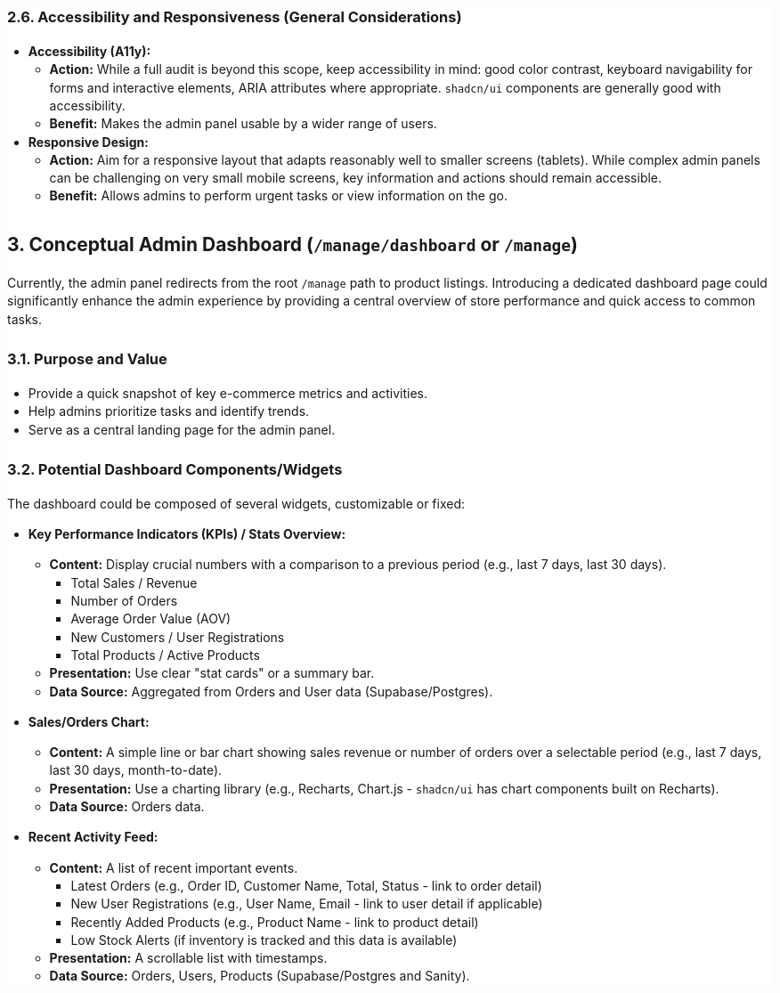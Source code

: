 ### 2.6. Accessibility and Responsiveness (General Considerations)
*   **Accessibility (A11y):**
    *   **Action:** While a full audit is beyond this scope, keep accessibility in mind: good color contrast, keyboard navigability for forms and interactive elements, ARIA attributes where appropriate. `shadcn/ui` components are generally good with accessibility.
    *   **Benefit:** Makes the admin panel usable by a wider range of users.
*   **Responsive Design:**
    *   **Action:** Aim for a responsive layout that adapts reasonably well to smaller screens (tablets). While complex admin panels can be challenging on very small mobile screens, key information and actions should remain accessible.
    *   **Benefit:** Allows admins to perform urgent tasks or view information on the go.

## 3. Conceptual Admin Dashboard (`/manage/dashboard` or `/manage`)

Currently, the admin panel redirects from the root `/manage` path to product listings. Introducing a dedicated dashboard page could significantly enhance the admin experience by providing a central overview of store performance and quick access to common tasks.

### 3.1. Purpose and Value
*   Provide a quick snapshot of key e-commerce metrics and activities.
*   Help admins prioritize tasks and identify trends.
*   Serve as a central landing page for the admin panel.

### 3.2. Potential Dashboard Components/Widgets

The dashboard could be composed of several widgets, customizable or fixed:

*   **Key Performance Indicators (KPIs) / Stats Overview:**
    *   **Content:** Display crucial numbers with a comparison to a previous period (e.g., last 7 days, last 30 days).
        *   Total Sales / Revenue
        *   Number of Orders
        *   Average Order Value (AOV)
        *   New Customers / User Registrations
        *   Total Products / Active Products
    *   **Presentation:** Use clear "stat cards" or a summary bar.
    *   **Data Source:** Aggregated from Orders and User data (Supabase/Postgres).

*   **Sales/Orders Chart:**
    *   **Content:** A simple line or bar chart showing sales revenue or number of orders over a selectable period (e.g., last 7 days, last 30 days, month-to-date).
    *   **Presentation:** Use a charting library (e.g., Recharts, Chart.js - `shadcn/ui` has chart components built on Recharts).
    *   **Data Source:** Orders data.

*   **Recent Activity Feed:**
    *   **Content:** A list of recent important events.
        *   Latest Orders (e.g., Order ID, Customer Name, Total, Status - link to order detail)
        *   New User Registrations (e.g., User Name, Email - link to user detail if applicable)
        *   Recently Added Products (e.g., Product Name - link to product detail)
        *   Low Stock Alerts (if inventory is tracked and this data is available)
    *   **Presentation:** A scrollable list with timestamps.
    *   **Data Source:** Orders, Users, Products (Supabase/Postgres and Sanity).
